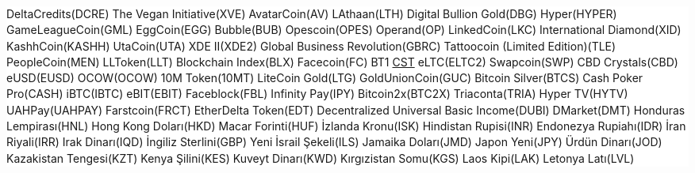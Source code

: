 DeltaCredits(DCRE)
The Vegan Initiative(XVE)
AvatarCoin(AV)
LAthaan(LTH)
Digital Bullion Gold(DBG)
Hyper(HYPER)
GameLeagueCoin(GML)
EggCoin(EGG)
Bubble(BUB)
Opescoin(OPES)
Operand(OP)
LinkedCoin(LKC)
International Diamond(XID)
KashhCoin(KASHH)
UtaCoin(UTA)
XDE II(XDE2)
Global Business Revolution(GBRC)
Tattoocoin (Limited Edition)(TLE)
PeopleCoin(MEN)
LLToken(LLT)
Blockchain Index(BLX)
Facecoin(FC)
BT1 [CST](BT1)
eLTC(ELTC2)
Swapcoin(SWP)
CBD Crystals(CBD)
eUSD(EUSD)
OCOW(OCOW)
10M Token(10MT)
LiteCoin Gold(LTG)
GoldUnionCoin(GUC)
Bitcoin Silver(BTCS)
Cash Poker Pro(CASH)
iBTC(IBTC)
eBIT(EBIT)
Faceblock(FBL)
Infinity Pay(IPY)
Bitcoin2x(BTC2X)
Triaconta(TRIA)
Hyper TV(HYTV)
UAHPay(UAHPAY)
Farstcoin(FRCT)
EtherDelta Token(EDT)
Decentralized Universal Basic Income(DUBI)
DMarket(DMT)
Honduras Lempirası(HNL)
Hong Kong Doları(HKD)
Macar Forinti(HUF)
İzlanda Kronu(ISK)
Hindistan Rupisi(INR)
Endonezya Rupiahı(IDR)
İran Riyali(IRR)
Irak Dinarı(IQD)
İngiliz Sterlini(GBP)
Yeni İsrail Şekeli(ILS)
Jamaika Doları(JMD)
Japon Yeni(JPY)
Ürdün Dinarı(JOD)
Kazakistan Tengesi(KZT)
Kenya Şilini(KES)
Kuveyt Dinarı(KWD)
Kırgızistan Somu(KGS)
Laos Kipi(LAK)
Letonya Latı(LVL)